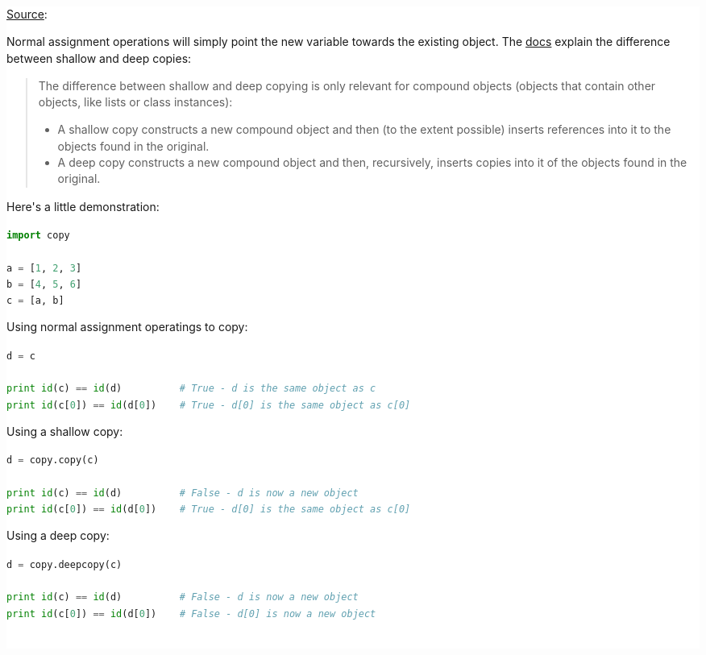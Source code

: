 [Source](https://stackoverflow.com/questions/17246693/what-is-the-difference-between-shallow-copy-deepcopy-and-normal-assignment-oper):&#x20;

Normal assignment operations will simply point the new variable towards the existing object. The [docs](http://docs.python.org/2/library/copy.html) explain the difference between shallow and deep copies:

> The difference between shallow and deep copying is only relevant for compound objects (objects that contain other objects, like lists or class instances):
>
> * A shallow copy constructs a new compound object and then (to the extent possible) inserts references into it to the objects found in the original.
> * A deep copy constructs a new compound object and then, recursively, inserts copies into it of the objects found in the original.

Here's a little demonstration:

```python
import copy

a = [1, 2, 3]
b = [4, 5, 6]
c = [a, b]
```

Using normal assignment operatings to copy:

```python
d = c

print id(c) == id(d)          # True - d is the same object as c
print id(c[0]) == id(d[0])    # True - d[0] is the same object as c[0]
```

Using a shallow copy:

```python
d = copy.copy(c)

print id(c) == id(d)          # False - d is now a new object
print id(c[0]) == id(d[0])    # True - d[0] is the same object as c[0]
```

Using a deep copy:

```python
d = copy.deepcopy(c)

print id(c) == id(d)          # False - d is now a new object
print id(c[0]) == id(d[0])    # False - d[0] is now a new object
```

<figure><img src="../../.gitbook/assets/image (20).png" alt=""><figcaption></figcaption></figure>
